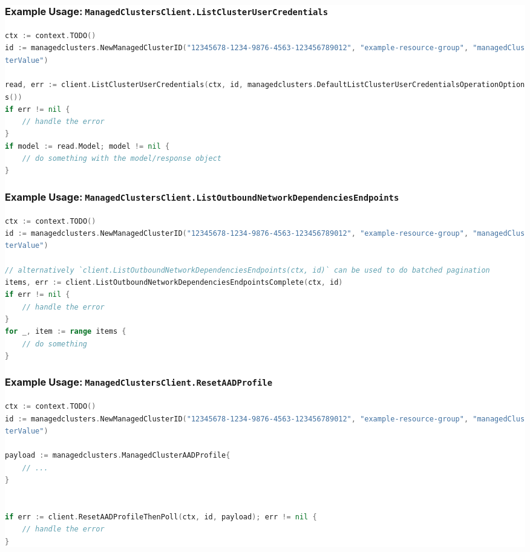 ### Example Usage: `ManagedClustersClient.ListClusterUserCredentials`

```go
ctx := context.TODO()
id := managedclusters.NewManagedClusterID("12345678-1234-9876-4563-123456789012", "example-resource-group", "managedClusterValue")

read, err := client.ListClusterUserCredentials(ctx, id, managedclusters.DefaultListClusterUserCredentialsOperationOptions())
if err != nil {
	// handle the error
}
if model := read.Model; model != nil {
	// do something with the model/response object
}
```


### Example Usage: `ManagedClustersClient.ListOutboundNetworkDependenciesEndpoints`

```go
ctx := context.TODO()
id := managedclusters.NewManagedClusterID("12345678-1234-9876-4563-123456789012", "example-resource-group", "managedClusterValue")

// alternatively `client.ListOutboundNetworkDependenciesEndpoints(ctx, id)` can be used to do batched pagination
items, err := client.ListOutboundNetworkDependenciesEndpointsComplete(ctx, id)
if err != nil {
	// handle the error
}
for _, item := range items {
	// do something
}
```


### Example Usage: `ManagedClustersClient.ResetAADProfile`

```go
ctx := context.TODO()
id := managedclusters.NewManagedClusterID("12345678-1234-9876-4563-123456789012", "example-resource-group", "managedClusterValue")

payload := managedclusters.ManagedClusterAADProfile{
	// ...
}


if err := client.ResetAADProfileThenPoll(ctx, id, payload); err != nil {
	// handle the error
}
```
